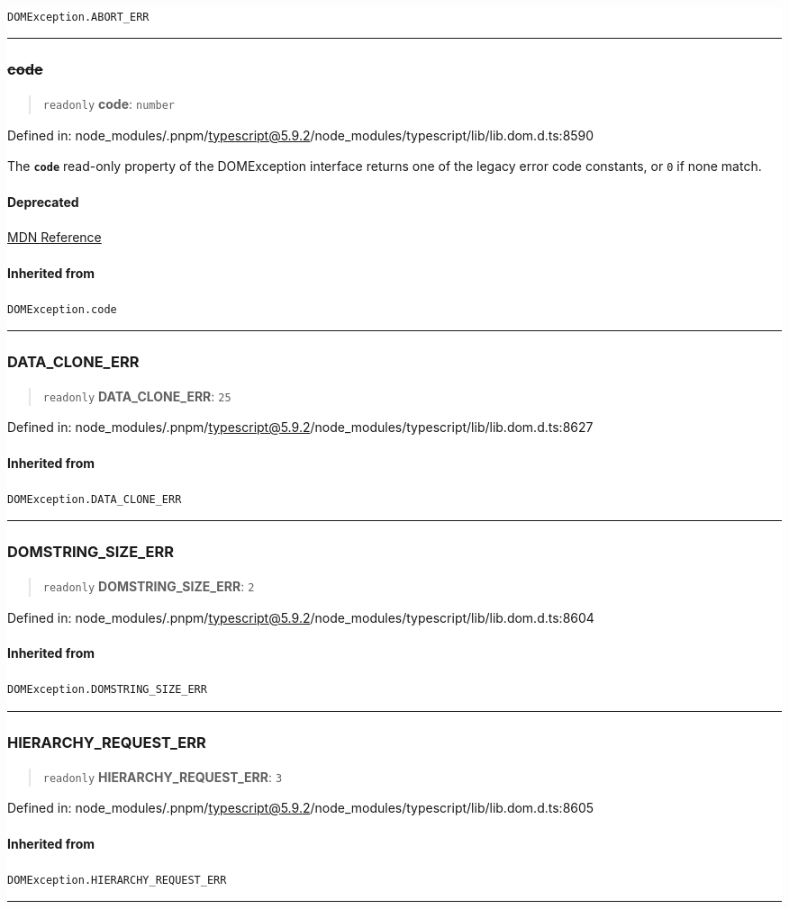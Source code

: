 `DOMException.ABORT_ERR`

***

### ~~code~~

> `readonly` **code**: `number`

Defined in: node\_modules/.pnpm/typescript@5.9.2/node\_modules/typescript/lib/lib.dom.d.ts:8590

The **`code`** read-only property of the DOMException interface returns one of the legacy error code constants, or `0` if none match.

#### Deprecated

[MDN Reference](https://developer.mozilla.org/docs/Web/API/DOMException/code)

#### Inherited from

`DOMException.code`

***

### DATA\_CLONE\_ERR

> `readonly` **DATA\_CLONE\_ERR**: `25`

Defined in: node\_modules/.pnpm/typescript@5.9.2/node\_modules/typescript/lib/lib.dom.d.ts:8627

#### Inherited from

`DOMException.DATA_CLONE_ERR`

***

### DOMSTRING\_SIZE\_ERR

> `readonly` **DOMSTRING\_SIZE\_ERR**: `2`

Defined in: node\_modules/.pnpm/typescript@5.9.2/node\_modules/typescript/lib/lib.dom.d.ts:8604

#### Inherited from

`DOMException.DOMSTRING_SIZE_ERR`

***

### HIERARCHY\_REQUEST\_ERR

> `readonly` **HIERARCHY\_REQUEST\_ERR**: `3`

Defined in: node\_modules/.pnpm/typescript@5.9.2/node\_modules/typescript/lib/lib.dom.d.ts:8605

#### Inherited from

`DOMException.HIERARCHY_REQUEST_ERR`

***
